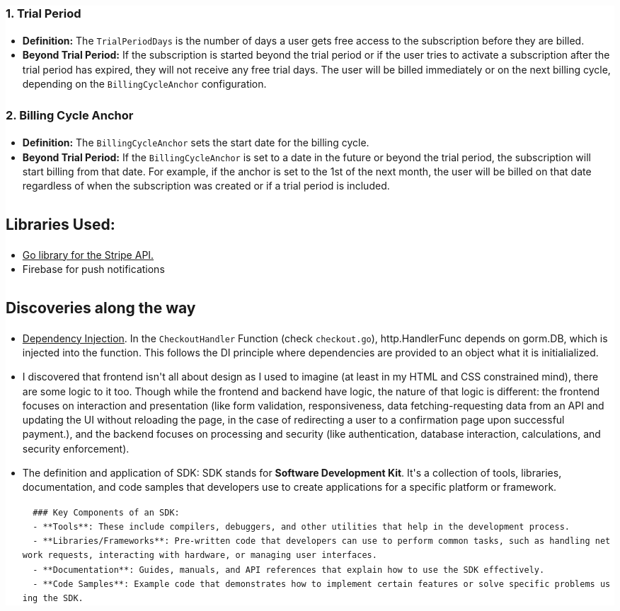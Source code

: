 ### 1. **Trial Period**

- **Definition:** The `TrialPeriodDays` is the number of days a user gets free access to the subscription before they are billed.
- **Beyond Trial Period:** If the subscription is started beyond the trial period or if the user tries to activate a subscription after the trial period has expired, they will not receive any free trial days. The user will be billed immediately or on the next billing cycle, depending on the `BillingCycleAnchor` configuration.

### 2. **Billing Cycle Anchor**

- **Definition:** The `BillingCycleAnchor` sets the start date for the billing cycle.
- **Beyond Trial Period:** If the `BillingCycleAnchor` is set to a date in the future or beyond the trial period, the subscription will start billing from that date. For example, if the anchor is set to the 1st of the next month, the user will be billed on that date regardless of when the subscription was created or if a trial period is included.

## Libraries Used:

- [Go library for the Stripe API.](https://github.com/stripe/stripe-go)
- Firebase for push notifications


## Discoveries along the way

- [Dependency Injection](https://www.jetbrains.com/guide/go/tutorials/dependency_injection_part_one/introduction/). In the `CheckoutHandler` Function (check `checkout.go`), http.HandlerFunc depends on gorm.DB, which is injected into the function. This follows the DI principle where dependencies are provided to an object what it is initialialized.

- I discovered that frontend isn't all about design as I used to imagine (at least in my HTML and CSS constrained mind), there are some logic to it too. Though while the frontend and backend have logic, the nature of that logic is different: the frontend focuses on interaction and presentation (like form validation, responsiveness, data fetching-requesting data from an API and updating the UI without reloading the page, in the case of redirecting a user to a confirmation page upon successful payment.), and the backend focuses on processing and security (like authentication, database interaction, calculations, and security enforcement).

- The definition and application of SDK:
        SDK stands for **Software Development Kit**. It's a collection of tools, libraries, documentation, and code samples that developers use to create applications for a specific platform or framework.

        ### Key Components of an SDK:
        - **Tools**: These include compilers, debuggers, and other utilities that help in the development process.
        - **Libraries/Frameworks**: Pre-written code that developers can use to perform common tasks, such as handling network requests, interacting with hardware, or managing user interfaces.
        - **Documentation**: Guides, manuals, and API references that explain how to use the SDK effectively.
        - **Code Samples**: Example code that demonstrates how to implement certain features or solve specific problems using the SDK.
